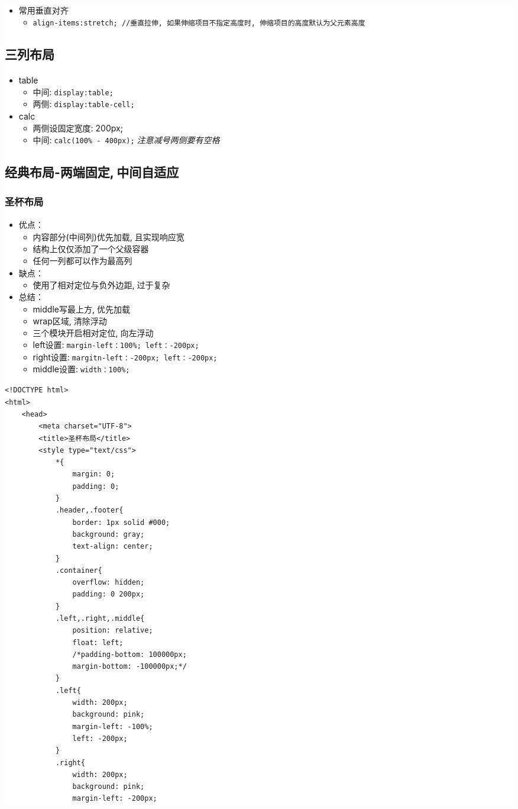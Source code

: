   * 常用垂直对齐
    * `align-items:stretch; //垂直拉伸, 如果伸缩项目不指定高度时, 伸缩项目的高度默认为父元素高度`
## 三列布局
  * table
    * 中间: `display:table;`
    * 两侧: `display:table-cell;`
  * calc
    * 两侧设固定宽度: 200px;
    * 中间: `calc(100% - 400px);`
    *注意减号两侧要有空格*
## 经典布局-两端固定, 中间自适应
### 圣杯布局
* 优点：
	* 内容部分(中间列)优先加载, 且实现响应宽
	* 结构上仅仅添加了一个父级容器
	* 任何一列都可以作为最高列
* 缺点：
	* 使用了相对定位与负外边距, 过于复杂
* 总结：
	* middle写最上方, 优先加载
	* wrap区域, 清除浮动
	* 三个模块开启相对定位, 向左浮动
	* left设置: `margin-left：100%; left：-200px;`
	* right设置: `margitn-left：-200px; left：-200px;`
	* middle设置: `width：100%;`
```
<!DOCTYPE html>
<html>
	<head>
		<meta charset="UTF-8">
		<title>圣杯布局</title>
		<style type="text/css">
			*{
				margin: 0;
				padding: 0;
			}
			.header,.footer{
				border: 1px solid #000;
				background: gray;
				text-align: center;
			}
			.container{
				overflow: hidden;
				padding: 0 200px;
			}
			.left,.right,.middle{
				position: relative;
				float: left;
				/*padding-bottom: 100000px;
				margin-bottom: -100000px;*/
			}
			.left{
				width: 200px;
				background: pink;
				margin-left: -100%;
				left: -200px;
			}
			.right{
				width: 200px;
				background: pink;
				margin-left: -200px;
```
